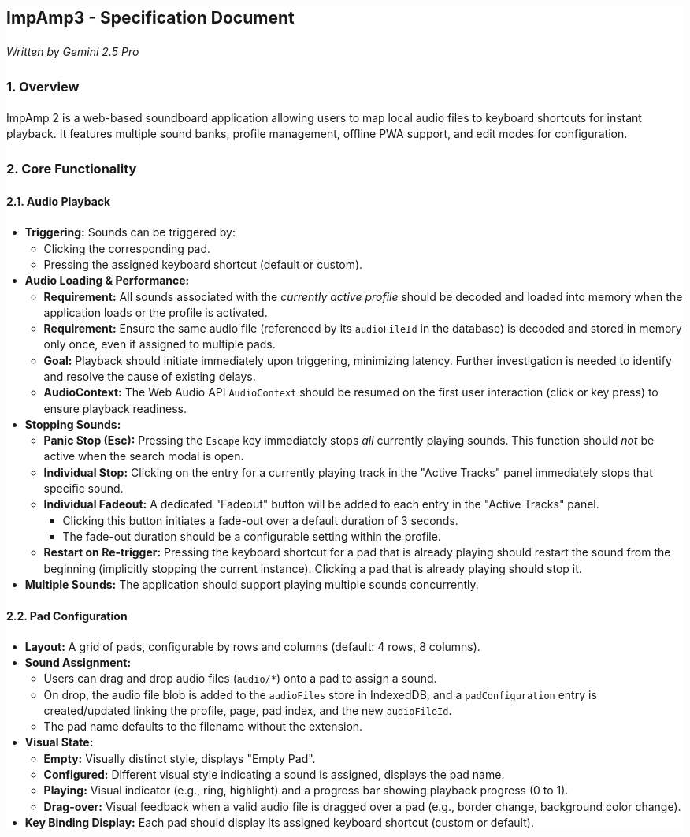 
## ImpAmp3 - Specification Document
*Written by Gemini 2.5 Pro*
### 1. Overview

ImpAmp 2 is a web-based soundboard application allowing users to map local audio files to keyboard shortcuts for instant playback. It features multiple sound banks, profile management, offline PWA support, and edit modes for configuration.

### 2. Core Functionality

#### 2.1. Audio Playback

* **Triggering:** Sounds can be triggered by:
    * Clicking the corresponding pad.
    * Pressing the assigned keyboard shortcut (default or custom).
* **Audio Loading & Performance:**
    * **Requirement:** All sounds associated with the *currently active profile* should be decoded and loaded into memory when the application loads or the profile is activated.
    * **Requirement:** Ensure the same audio file (referenced by its `audioFileId` in the database) is decoded and stored in memory only once, even if assigned to multiple pads.
    * **Goal:** Playback should initiate immediately upon triggering, minimizing latency. Further investigation is needed to identify and resolve the cause of existing delays.
    * **AudioContext:** The Web Audio API `AudioContext` should be resumed on the first user interaction (click or key press) to ensure playback readiness.
* **Stopping Sounds:**
    * **Panic Stop (Esc):** Pressing the `Escape` key immediately stops *all* currently playing sounds. This function should *not* be active when the search modal is open.
    * **Individual Stop:** Clicking on the entry for a currently playing track in the "Active Tracks" panel immediately stops that specific sound.
    * **Individual Fadeout:** A dedicated "Fadeout" button will be added to each entry in the "Active Tracks" panel.
        * Clicking this button initiates a fade-out over a default duration of 3 seconds.
        * The fade-out duration should be a configurable setting within the profile.
    * **Restart on Re-trigger:** Pressing the keyboard shortcut for a pad that is already playing should restart the sound from the beginning (implicitly stopping the current instance). Clicking a pad that is already playing should stop it.
* **Multiple Sounds:** The application should support playing multiple sounds concurrently.

#### 2.2. Pad Configuration

* **Layout:** A grid of pads, configurable by rows and columns (default: 4 rows, 8 columns).
* **Sound Assignment:**
    * Users can drag and drop audio files (`audio/*`) onto a pad to assign a sound.
    * On drop, the audio file blob is added to the `audioFiles` store in IndexedDB, and a `padConfiguration` entry is created/updated linking the profile, page, pad index, and the new `audioFileId`.
    * The pad name defaults to the filename without the extension.
* **Visual State:**
    * **Empty:** Visually distinct style, displays "Empty Pad".
    * **Configured:** Different visual style indicating a sound is assigned, displays the pad name.
    * **Playing:** Visual indicator (e.g., ring, highlight)  and a progress bar showing playback progress (0 to 1).
    * **Drag-over:** Visual feedback when a valid audio file is dragged over a pad (e.g., border change, background color change).
* **Key Binding Display:** Each pad should display its assigned keyboard shortcut (custom or default).
